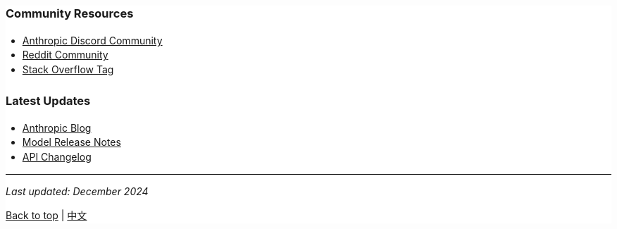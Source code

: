### Community Resources
- [Anthropic Discord Community](https://discord.gg/anthropic)
- [Reddit Community](https://www.reddit.com/r/ClaudeAI/)
- [Stack Overflow Tag](https://stackoverflow.com/questions/tagged/claude-ai)

### Latest Updates
- [Anthropic Blog](https://www.anthropic.com/blog)
- [Model Release Notes](https://www.anthropic.com/news)
- [API Changelog](https://docs.anthropic.com/claude/changelog)

---

*Last updated: December 2024*

[Back to top](#claude-35-sonnet-complete-guide) | [中文](./claude-3.5-sonnet.md) 